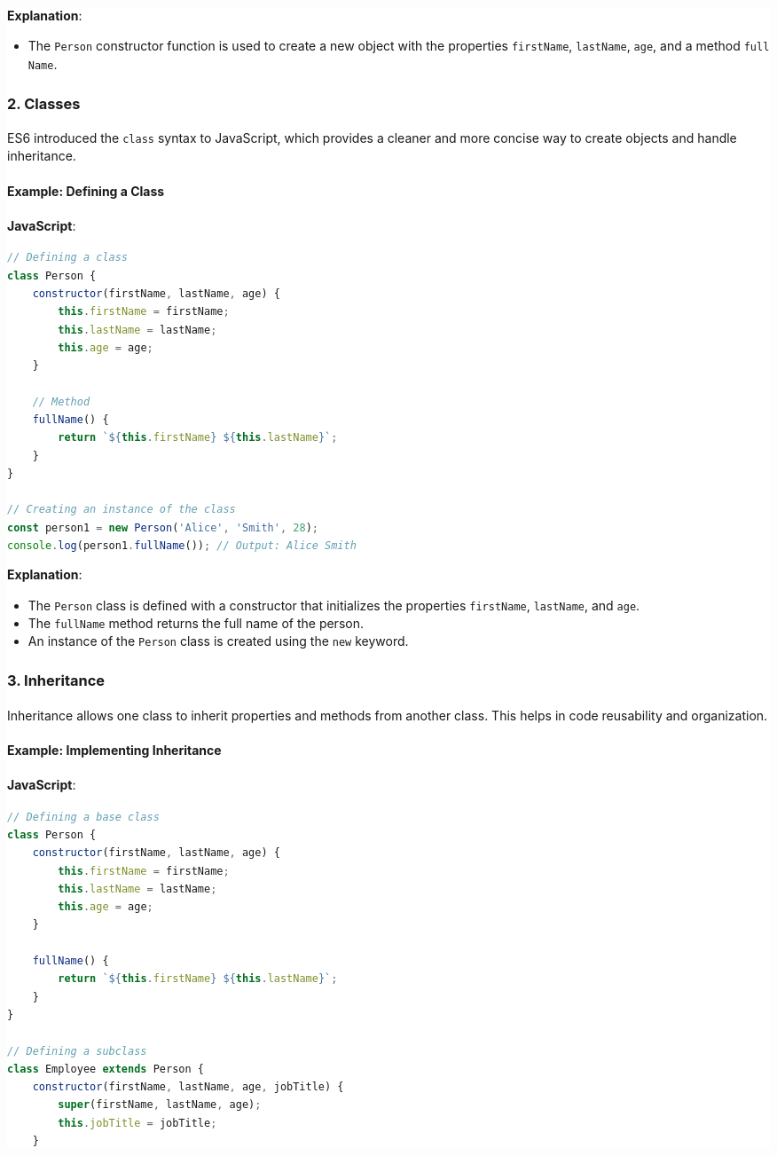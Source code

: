 **Explanation**:
- The `Person` constructor function is used to create a new object with the properties `firstName`, `lastName`, `age`, and a method `fullName`.

### 2. Classes

ES6 introduced the `class` syntax to JavaScript, which provides a cleaner and more concise way to create objects and handle inheritance.

#### Example: Defining a Class

**JavaScript**:
```javascript
// Defining a class
class Person {
    constructor(firstName, lastName, age) {
        this.firstName = firstName;
        this.lastName = lastName;
        this.age = age;
    }

    // Method
    fullName() {
        return `${this.firstName} ${this.lastName}`;
    }
}

// Creating an instance of the class
const person1 = new Person('Alice', 'Smith', 28);
console.log(person1.fullName()); // Output: Alice Smith
```

**Explanation**:
- The `Person` class is defined with a constructor that initializes the properties `firstName`, `lastName`, and `age`.
- The `fullName` method returns the full name of the person.
- An instance of the `Person` class is created using the `new` keyword.

### 3. Inheritance

Inheritance allows one class to inherit properties and methods from another class. This helps in code reusability and organization.

#### Example: Implementing Inheritance

**JavaScript**:
```javascript
// Defining a base class
class Person {
    constructor(firstName, lastName, age) {
        this.firstName = firstName;
        this.lastName = lastName;
        this.age = age;
    }

    fullName() {
        return `${this.firstName} ${this.lastName}`;
    }
}

// Defining a subclass
class Employee extends Person {
    constructor(firstName, lastName, age, jobTitle) {
        super(firstName, lastName, age);
        this.jobTitle = jobTitle;
    }
```